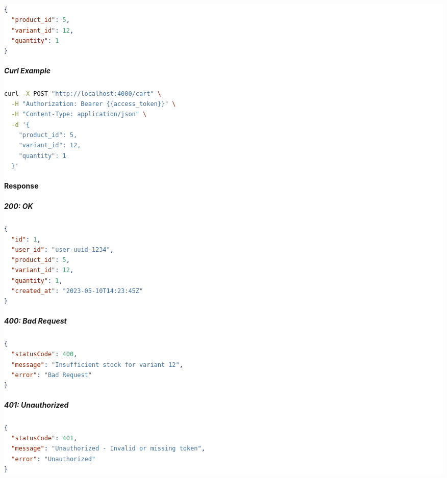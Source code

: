 ```json
{
  "product_id": 5,
  "variant_id": 12,
  "quantity": 1
}
```

##### Curl Example

```bash
curl -X POST "http://localhost:4000/cart" \
  -H "Authorization: Bearer {{access_token}}" \
  -H "Content-Type: application/json" \
  -d '{
    "product_id": 5,
    "variant_id": 12,
    "quantity": 1
  }'
```

#### Response

##### 200: OK

```json
{
  "id": 1,
  "user_id": "user-uuid-1234",
  "product_id": 5,
  "variant_id": 12,
  "quantity": 1,
  "created_at": "2023-05-10T14:23:45Z"
}
```

##### 400: Bad Request

```json
{
  "statusCode": 400,
  "message": "Insufficient stock for variant 12",
  "error": "Bad Request"
}
```

##### 401: Unauthorized

```json
{
  "statusCode": 401,
  "message": "Unauthorized - Invalid or missing token",
  "error": "Unauthorized"
}
```
